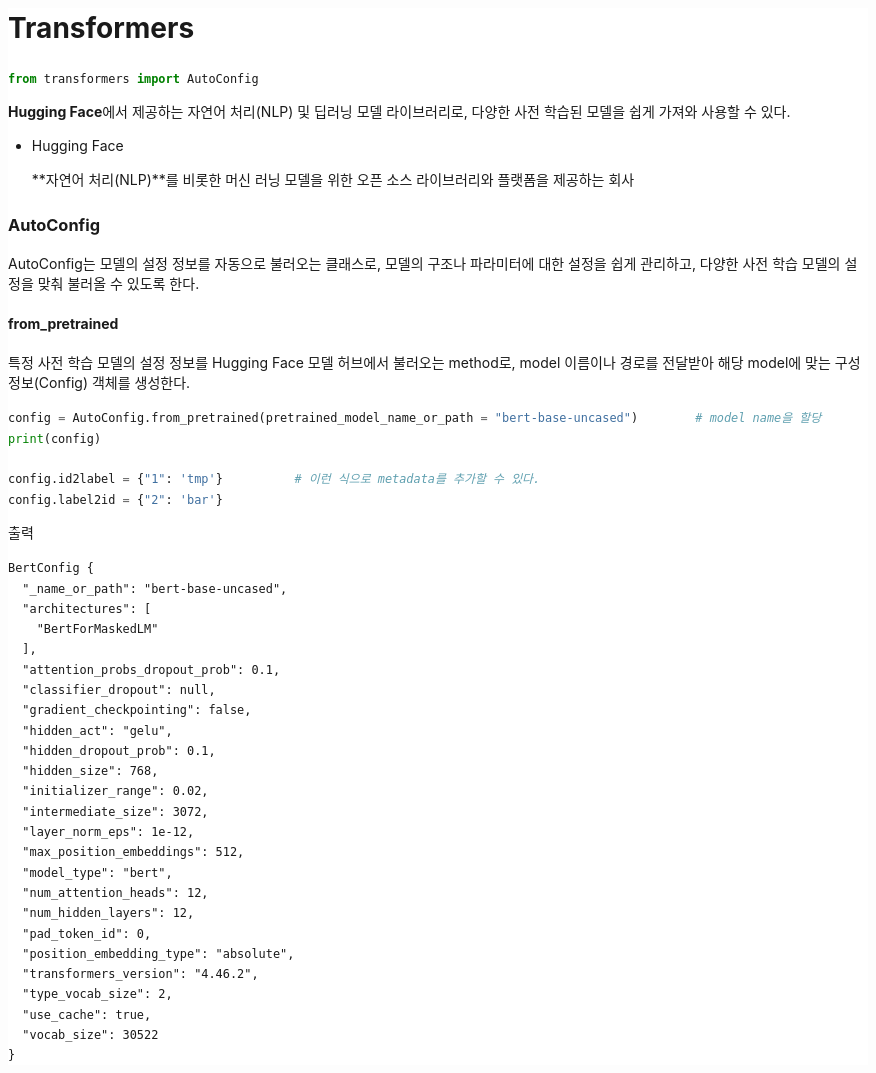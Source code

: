 # Transformers

```python
from transformers import AutoConfig
```

 **Hugging Face**에서 제공하는 자연어 처리(NLP) 및 딥러닝 모델 라이브러리로, 다양한 사전 학습된 모델을 쉽게 가져와 사용할 수 있다.

- Hugging Face

  **자연어 처리(NLP)**를 비롯한 머신 러닝 모델을 위한 오픈 소스 라이브러리와 플랫폼을 제공하는 회사



### AutoConfig

AutoConfig는 모델의 설정 정보를 자동으로 불러오는 클래스로, 모델의 구조나 파라미터에 대한 설정을 쉽게 관리하고, 다양한 사전 학습 모델의 설정을 맞춰 불러올 수 있도록 한다.



#### from_pretrained

 특정 사전 학습 모델의 설정 정보를 Hugging Face 모델 허브에서 불러오는 method로, model 이름이나 경로를 전달받아 해당 model에 맞는 구성 정보(Config) 객체를 생성한다.

```python
config = AutoConfig.from_pretrained(pretrained_model_name_or_path = "bert-base-uncased")		# model name을 할당
print(config)

config.id2label = {"1": 'tmp'}			# 이런 식으로 metadata를 추가할 수 있다.
config.label2id = {"2": 'bar'} 		
```

출력

```
BertConfig {
  "_name_or_path": "bert-base-uncased",
  "architectures": [
    "BertForMaskedLM"
  ],
  "attention_probs_dropout_prob": 0.1,
  "classifier_dropout": null,
  "gradient_checkpointing": false,
  "hidden_act": "gelu",
  "hidden_dropout_prob": 0.1,
  "hidden_size": 768,
  "initializer_range": 0.02,
  "intermediate_size": 3072,
  "layer_norm_eps": 1e-12,
  "max_position_embeddings": 512,
  "model_type": "bert",
  "num_attention_heads": 12,
  "num_hidden_layers": 12,
  "pad_token_id": 0,
  "position_embedding_type": "absolute",
  "transformers_version": "4.46.2",
  "type_vocab_size": 2,
  "use_cache": true,
  "vocab_size": 30522
}
```
